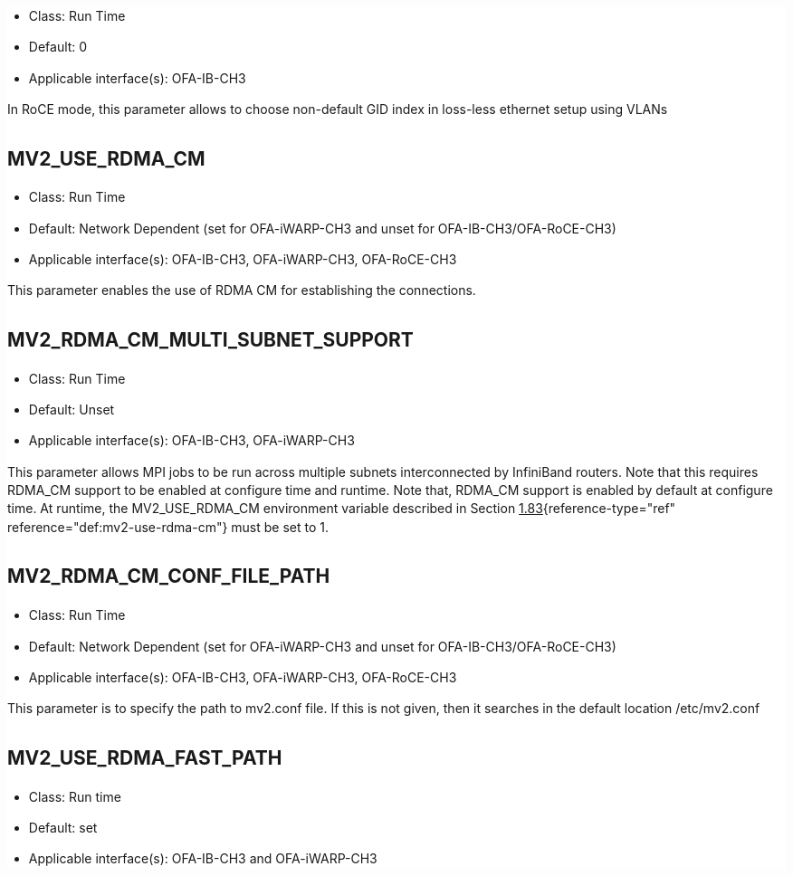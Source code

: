-   Class: Run Time

-   Default: 0

-   Applicable interface(s): OFA-IB-CH3

In RoCE mode, this parameter allows to choose non-default GID index in
loss-less ethernet setup using VLANs

## MV2_USE_RDMA_CM 

-   Class: Run Time

-   Default: Network Dependent (set for OFA-iWARP-CH3 and unset for
    OFA-IB-CH3/OFA-RoCE-CH3)

-   Applicable interface(s): OFA-IB-CH3, OFA-iWARP-CH3, OFA-RoCE-CH3

This parameter enables the use of RDMA CM for establishing the
connections.

## MV2_RDMA_CM_MULTI_SUBNET_SUPPORT 

-   Class: Run Time

-   Default: Unset

-   Applicable interface(s): OFA-IB-CH3, OFA-iWARP-CH3

This parameter allows MPI jobs to be run across multiple subnets
interconnected by InfiniBand routers. Note that this requires RDMA_CM
support to be enabled at configure time and runtime. Note that, RDMA_CM
support is enabled by default at configure time. At runtime, the
MV2_USE_RDMA_CM environment variable described in
Section [1.83](#def:mv2-use-rdma-cm){reference-type="ref"
reference="def:mv2-use-rdma-cm"} must be set to 1.

## MV2_RDMA_CM_CONF_FILE_PATH 

-   Class: Run Time

-   Default: Network Dependent (set for OFA-iWARP-CH3 and unset for
    OFA-IB-CH3/OFA-RoCE-CH3)

-   Applicable interface(s): OFA-IB-CH3, OFA-iWARP-CH3, OFA-RoCE-CH3

This parameter is to specify the path to mv2.conf file. If this is not
given, then it searches in the default location /etc/mv2.conf

## MV2_USE_RDMA_FAST_PATH 

-   Class: Run time

-   Default: set

-   Applicable interface(s): OFA-IB-CH3 and OFA-iWARP-CH3
